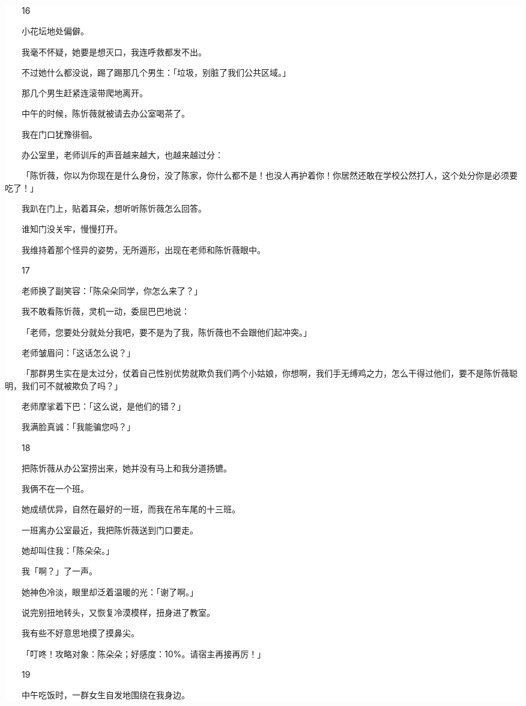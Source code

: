 &emsp;&emsp;16  
  
&emsp;&emsp;小花坛地处偏僻。  
  
&emsp;&emsp;我毫不怀疑，她要是想灭口，我连呼救都发不出。  
  
&emsp;&emsp;不过她什么都没说，踢了踢那几个男生：「垃圾，别脏了我们公共区域。」  
  
&emsp;&emsp;那几个男生赶紧连滚带爬地离开。  
  
&emsp;&emsp;中午的时候，陈忻薇就被请去办公室喝茶了。  
  
&emsp;&emsp;我在门口犹豫徘徊。  
  
&emsp;&emsp;办公室里，老师训斥的声音越来越大，也越来越过分：  
  
&emsp;&emsp;「陈忻薇，你以为你现在是什么身份，没了陈家，你什么都不是！也没人再护着你！你居然还敢在学校公然打人，这个处分你是必须要吃了！」  
  
&emsp;&emsp;我趴在门上，贴着耳朵，想听听陈忻薇怎么回答。  
  
&emsp;&emsp;谁知门没关牢，慢慢打开。  
  
&emsp;&emsp;我维持着那个怪异的姿势，无所遁形，出现在老师和陈忻薇眼中。  
  
&emsp;&emsp;17  
  
&emsp;&emsp;老师换了副笑容：「陈朵朵同学，你怎么来了？」  
  
&emsp;&emsp;我不敢看陈忻薇，灵机一动，委屈巴巴地说：  
  
&emsp;&emsp;「老师，您要处分就处分我吧，要不是为了我，陈忻薇也不会跟他们起冲突。」  
  
&emsp;&emsp;老师皱眉问：「这话怎么说？」  
  
&emsp;&emsp;「那群男生实在是太过分，仗着自己性别优势就欺负我们两个小姑娘，你想啊，我们手无缚鸡之力，怎么干得过他们，要不是陈忻薇聪明，我们可不就被欺负了吗？」  
  
&emsp;&emsp;老师摩挲着下巴：「这么说，是他们的错？」  
  
&emsp;&emsp;我满脸真诚：「我能骗您吗？」  
  
&emsp;&emsp;18  
  
&emsp;&emsp;把陈忻薇从办公室捞出来，她并没有马上和我分道扬镳。  
  
&emsp;&emsp;我俩不在一个班。  
  
&emsp;&emsp;她成绩优异，自然在最好的一班，而我在吊车尾的十三班。  
  
&emsp;&emsp;一班离办公室最近，我把陈忻薇送到门口要走。  
  
&emsp;&emsp;她却叫住我：「陈朵朵。」  
  
&emsp;&emsp;我「啊？」了一声。  
  
&emsp;&emsp;她神色冷淡，眼里却泛着温暖的光：「谢了啊。」  
  
&emsp;&emsp;说完别扭地转头，又恢复冷漠模样，扭身进了教室。  
  
&emsp;&emsp;我有些不好意思地摸了摸鼻尖。  
  
&emsp;&emsp;「叮咚！攻略对象：陈朵朵；好感度：10%。请宿主再接再厉！」  
  
&emsp;&emsp;19  
  
&emsp;&emsp;中午吃饭时，一群女生自发地围绕在我身边。  
  